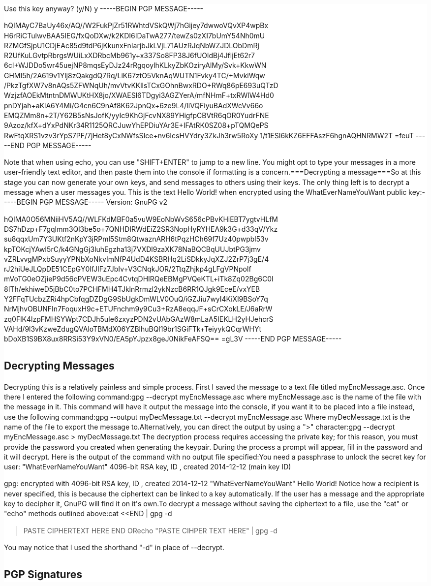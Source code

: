 Use this key anyway? (y/N) y -----BEGIN PGP MESSAGE-----

hQIMAyC7BaUy46x/AQ//W2FukPjZr51RWhtdVSkQWj7hGijey7dwwoVQvXP4wpBx H6rRiCTulwvBAA5IEG/fxQoDXw/k2KDI6IDaTwA277/tewZs0zXI7bUmY54Nh0mU RZMGfSjpU1CDjEAc85d9tdP6jKkunxFnIarjbJkLVjL71AUzRJqNbWZJDLObDmRj R2UfKuLGvtpRbrgsWUiLxXDRbcMb961y+x337So8FP38J6fUOldBj4JfljEt62r7 6cI+WJDDo5wr45uejNP8mqsEyDJz24rRgqoylhKLkyZbKOziryAlMy/Svk+KkwWN GHMI5h/2A619v1Ylj8zQakgdQ7Rq/LiK67ztO5VknAqWUTN1Fvky4TC/+MvkiWqw /PkzTgfXW7v8nAQs5ZFWNqUh/mvVtvKKllsTCxGOhnBwxRDO+RWq86pE693uQTzD WzjzfAOEkMtntnDMWUKtHX8jo/XWAESl6TDgyi3AGZYerA/mfNHmF+txRWlW4Hd0 pnDYjah+aKlA6Y4Mi/G4cn6C9nAf8K62JpnQx+6ze9L4/liVQFiyuBAdXWcVv66o EMQZMm8n+2T/Y62B5sNsJofK/yyIc9KhGjFcvNX89YHigfpCBVtR6qOR0YudrFNE 9Azoz/kfX+dYxPdNKr34R1125QRCJuwYhEPDiuYAr3E+IFAtRK0SZ08+pTQMQePS RwFtqXRS1vzv3rYpS7PF/7jHet8yCxNWfsSIce+nv6IcsHVYdry3ZkJh3rw5RoXy 1/t1ESI6kKZ6EFFAszF6hgnAQHNRMW2T =feuT -----END PGP MESSAGE-----&#x20;

Note that when using echo, you can use "SHIFT+ENTER" to jump to a new line. You might opt to type your messages in a more user-friendly text editor, and then paste them into the console if formatting is a concern.===Decrypting a message===So at this stage you can now generate your own keys, and send messages to others using their keys. The only thing left is to decrypt a message when a user messages you. This is the text Hello World! when encrypted using the WhatEverNameYouWant public key:-----BEGIN PGP MESSAGE----- Version: GnuPG v2

hQIMA0O56MNiiHV5AQ//WLFKdMBF0a5vuW9EoNbWvS656cPBvKHiEBT7ygtvHLfM DS7hDzp+F7gqImm3Ql3be5o+7QNHDIRWdEiZ2SR3NopHyRYHEA9k3G+d33qV/Ykz su8qqxUm7Y3UKtf2nKpY3jRPml5Stm8QtwaznARH6tPqzHCh69f7Uz40pwpbl53v kpTOKcjYAwI5rC/k4GNgGj3luhEgzha13j7VXDl9zaXK78NaBQCBqUUJbtPG3jmv vZRLvvgMPxbSuyyYPNbXoNkvImNfP4UdD4KSBRHq2LiSDkkyJqXZJ2ZrP7j3gE/4 rJ2hiUeJLQpDE51CEpGY0lfJIFz7JbIv+V3CNqkJOR/2TtqZhjkp4gLFgVPNpolf mVoTG0eOZjieP9d56cPVEW3uEpc4CvtqDHIRQeEBMgPVQeKTL+iTk8Zq02Bg6C0l 8ITh/ekhiweD5jBbC0to7PCHFMH4TJklnRrmzl2ykNzcB6RR1QJgk9EceE/vxYEB Y2FFqTUcbzZRi4hpCbfqgDZDgG9SbUgkDmWLV0OuQ/iGZJiu7wyI4KiXl9BSoY7q NrMjhvOBUNFIn7FoquxH9c+ETUFnchm9y9Cu3+RzA8eqqJF+sCrCXokLE/J6aRrW zq0FlK4lzpFMHSYWpt7CDJh5uIe6zxyzPDN2vUAbGAzW8mLaA5IEKLH2yHJehcrS VAHd/9l3vKzweZdugQVAloTBMdX06YZBlhuBQl19br1SGiFTk+TeiyykQCqrWHYt bDoXB1S9BX8ux8RRSi53Y9xVN0/EA5pYJpzx8geJ0NikFeAFSQ== =gL3V -----END PGP MESSAGE-----&#x20;

## Decrypting Messages

Decrypting this is a relatively painless and simple process. First I saved the message to a text file titled myEncMessage.asc. Once there I entered the following command:gpg --decrypt myEncMessage.asc where myEncMessage.asc is the name of the file with the message in it. This command will have it output the message into the console, if you want it to be placed into a file instead, use the following command:gpg --output myDecMessage.txt --decrypt myEncMessage.asc Where myDecMessage.txt is the name of the file to export the message to.Alternatively, you can direct the output by using a ">" character:gpg --decrypt myEncMessage.asc > myDecMessage.txt The decryption process requires accessing the private key; for this reason, you must provide the password you created when generating the keypair. During the process a prompt will appear, fill in the password and it will decrypt. Here is the output of the command with no output file specified:You need a passphrase to unlock the secret key for user: "WhatEverNameYouWant" 4096-bit RSA key, ID , created 2014-12-12 (main key ID)

gpg: encrypted with 4096-bit RSA key, ID , created 2014-12-12 "WhatEverNameYouWant" Hello World! Notice how a recipient is never specified, this is because the ciphertext can be linked to a key automatically. If the user has a message and the appropriate key to decipher it, GnuPG will find it on it's own.To decrypt a message without saving the ciphertext to a file, use the "cat" or "echo" methods outlined above:cat <\<END | gpg -d

> PASTE CIPHERTEXT HERE END ORecho "PASTE CIHPER TEXT HERE" | gpg -d

You may notice that I used the shorthand "-d" in place of --decrypt.

## PGP Signatures
